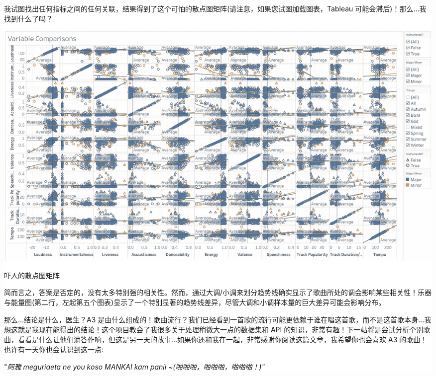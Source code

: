 我试图找出任何指标之间的任何关联，结果得到了这个可怕的散点图矩阵(请注意，如果您试图加载图表，Tableau 可能会滞后)！那么…我找到什么了吗？

![](img/849992f1e9b8c7fd45577f0622665266.png)

吓人的散点图矩阵

简而言之，答案是否定的，没有太多特别强的相关性。然而，通过大调/小调来划分趋势线确实显示了歌曲所处的调会影响某些相关性！乐器与能量图(第二行，左起第五个图表)显示了一个特别显著的趋势线差异，尽管大调和小调样本量的巨大差异可能会影响分布。

那么…结论是什么，医生？A3 是由什么组成的！歌曲流行？我们已经看到一首歌的流行可能更依赖于谁在唱这首歌，而不是这首歌本身…我想这就是我现在能得出的结论！这个项目教会了我很多关于处理稍微大一点的数据集和 API 的知识，非常有趣！下一站将是尝试分析个别歌曲，看看是什么让他们滴答作响，但这是另一天的故事…如果你还和我在一起，非常感谢你阅读这篇文章，我希望你也会喜欢 A3 的歌曲！也许有一天你也会认识到这一点:

"*阿雅 meguriaeta ne
you koso MANKAI kam panii ~(啪啪啪，啪啪啪，啪啪啪！)"*